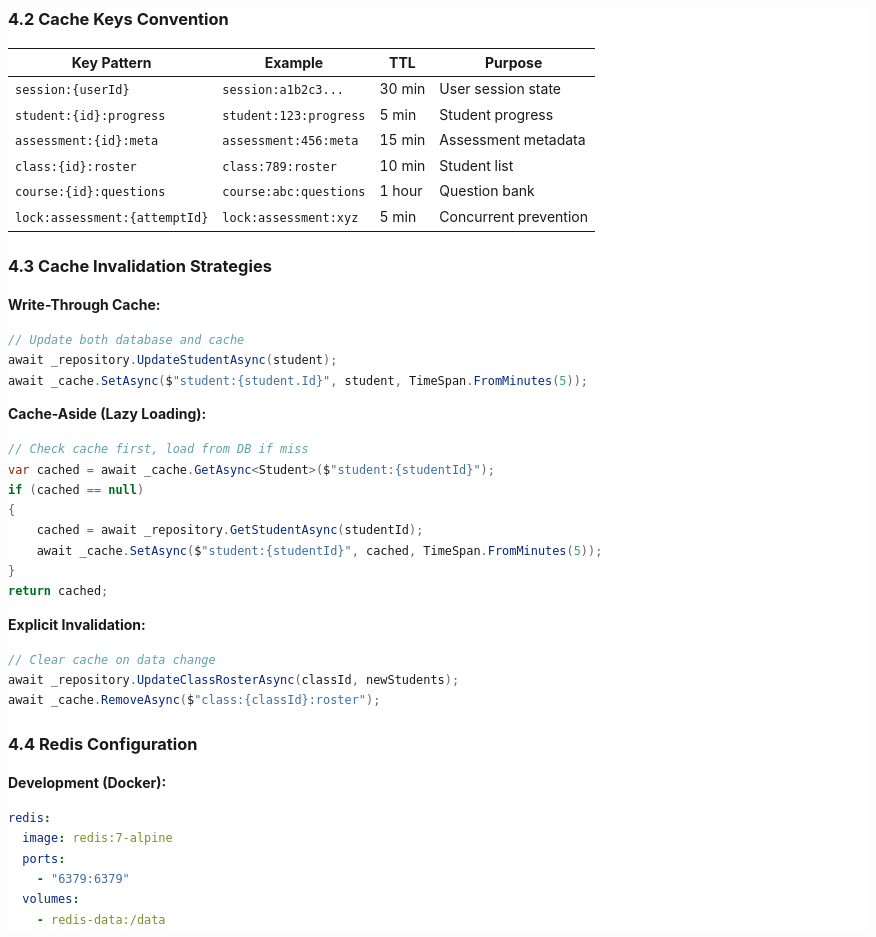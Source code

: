 ```
```

### 4.2 Cache Keys Convention

| Key Pattern | Example | TTL | Purpose |
|-------------|---------|-----|---------|
| `session:{userId}` | `session:a1b2c3...` | 30 min | User session state |
| `student:{id}:progress` | `student:123:progress` | 5 min | Student progress |
| `assessment:{id}:meta` | `assessment:456:meta` | 15 min | Assessment metadata |
| `class:{id}:roster` | `class:789:roster` | 10 min | Student list |
| `course:{id}:questions` | `course:abc:questions` | 1 hour | Question bank |
| `lock:assessment:{attemptId}` | `lock:assessment:xyz` | 5 min | Concurrent prevention |

### 4.3 Cache Invalidation Strategies

**Write-Through Cache:**

```csharp
// Update both database and cache
await _repository.UpdateStudentAsync(student);
await _cache.SetAsync($"student:{student.Id}", student, TimeSpan.FromMinutes(5));
```

**Cache-Aside (Lazy Loading):**

```csharp
// Check cache first, load from DB if miss
var cached = await _cache.GetAsync<Student>($"student:{studentId}");
if (cached == null)
{
    cached = await _repository.GetStudentAsync(studentId);
    await _cache.SetAsync($"student:{studentId}", cached, TimeSpan.FromMinutes(5));
}
return cached;
```

**Explicit Invalidation:**

```csharp
// Clear cache on data change
await _repository.UpdateClassRosterAsync(classId, newStudents);
await _cache.RemoveAsync($"class:{classId}:roster");
```

### 4.4 Redis Configuration

**Development (Docker):**

```yaml
redis:
  image: redis:7-alpine
  ports:
    - "6379:6379"
  volumes:
    - redis-data:/data
```
